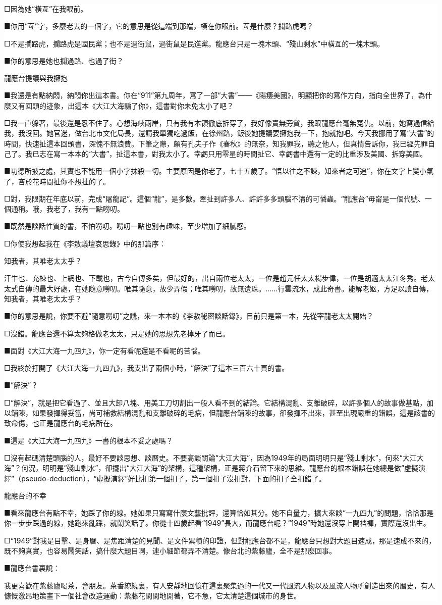 □因為她“橫亙”在我眼前。

■你用“亙”字，多麼老去的一個字，它的意思是從這端到那端，橫在你眼前。亙是什麼？攔路虎嗎？

□不是攔路虎，攔路虎是國民黨；也不是過街鼠，過街鼠是民進黨。龍應台只是一塊木頭、“殘山剩水”中橫亙的一塊木頭。

■你的意思是她也攔過路、也過了街？



龍應台提議與我擁抱

■我還是有點納悶，納悶你出這本書。你在“911”第九周年，寫了一部“大書”——《陽痿美國》，明顯把你的寫作方向，指向全世界了，為什麼又有回頭的迹象，出這本《大江大海騙了你》，這書對你未免太小了吧？

□我一直躲著，最後還是忍不住了。心想海峽兩岸，只有我有本領徹底拆穿了，我好像責無旁貸，我跟龍應台毫無冤仇。以前，她寫過信給我，我沒回。她官迷，做台北市文化局長，還請我單獨吃過飯，在徐州路，飯後她提議要擁抱我一下，抱就抱吧。今天我挪用了寫“大書”的時間，快速扯這本回頭書，深愧不無浪費。下筆之際，頗有孔夫子作《春秋》的無奈，知我罪我，聽之他人，但真情告訴你，我已經先罪自己了。我已志在寫一本本的“大書”，扯這本書，對我太小了。幸虧只用零星的時間扯它、幸虧書中還有一定的比重涉及美國、拆穿美國。

■功德所披之處，其實也不能用一個小字抹殺一切。主要原因是你老了，七十五歲了。“悟以往之不諫，知來者之可追”，你在文字上變小氣了，吝於花時間扯你不想扯的了。

□對，我限期在年底以前，完成“屠龍記”。這個“龍”，是多數。牽扯到許多人、許許多多頭腦不清的可憐蟲。“龍應台”毋甯是一個代號、一個通稱。哦，我老了，我有一點嘮叨。

■既然是談話性質的書，不怕嘮叨。嘮叨一點也別有趣味，至少增加了細膩感。

□你使我想起我在《李敖議壇哀思錄》中的那篇序：



知我者，其唯老太太乎？

汗牛也、充棟也、上網也、下載也，古今自傳多矣，但最好的，出自兩位老太太，一位是趙元任太太楊步偉，一位是胡適太太江冬秀。老太太式自傳的最大好處，在她隨意嘮叨。唯其隨意，故少弄假；唯其嘮叨，故無遺珠。……行雲流水，成此奇書。能解老妪，方足以讀自傳，知我者，其唯老太太乎？

■你的意思是說，你要不避“隨意嘮叨”之譏，來一本本的《李敖秘密談話錄》，目前只是第一本，先從宰龍老太太開始？

□沒錯。龍應台還不算太夠格做老太太，只是她的思想先老掉牙了而已。

■面對《大江大海一九四九》，你一定有看呢還是不看呢的苦惱。

□我終於打開了《大江大海一九四九》，我支出了兩個小時，“解決”了這本三百六十頁的書。

■“解決”？

□“解決”，就是把它看過了、並且大卸八塊、用美工刀切割出一般人看不到的結論。它結構混亂、支離破碎，以許多個人的故事做基點，加以鋪陳，如果發揮得妥當，尚可補救結構混亂和支離破碎的毛病，但龍應台鋪陳的故事，卻發揮不出來，甚至出現嚴重的錯誤，這是該書的致命傷，也正是龍應台的毛病所在。

■這是《大江大海一九四九》一書的根本不妥之處嗎？

□沒有起碼清楚頭腦的人，最好不要談思想、談曆史。不要高談闊論“大江大海”，因為1949年的局面明明只是“殘山剩水”，何來“大江大海”？何況，明明是“殘山剩水”，卻擺出“大江大海”的架構，這種架構，正是蔣介石留下來的思維。龍應台的根本錯誤在她總是做“虛擬演繹”（pseudo-deduction），“虛擬演繹”好比扣第一個扣子，第一個扣子沒扣對，下面的扣子全扣錯了。



龍應台的不幸

■看來龍應台有點不幸，她踩了你的線。她如果只寫寫什麼文藝批評，還算恰如其分。她不自量力，擴大來談“一九四九”的問題，恰恰那是你一步步踩過的線，她跑來亂踩，就鬧笑話了。你從十四歲起看“1949”長大，而龍應台呢？“1949”時她還沒穿上開裆褲，實際還沒出生。

□“1949”對我是目擊、是身曆、是焦距清楚的見聞、是文件累積的印證，但對龍應台都不是，龍應台只想對大題目速成，那是速成不來的，既不夠真實，也容易鬧笑話，搞什麼大題目啊，連小細節都弄不清楚。像台北的紫藤廬，全不是那麼回事。

■龍應台書裏說：

我更喜歡在紫藤廬喝茶，會朋友。茶香繚繞裏，有人安靜地回憶在這裏聚集過的一代又一代風流人物以及風流人物所創造出來的曆史，有人慷慨激昂地策畫下一個社會改造運動：紫藤花閑閑地開著，它不急，它太清楚這個城市的身世。
